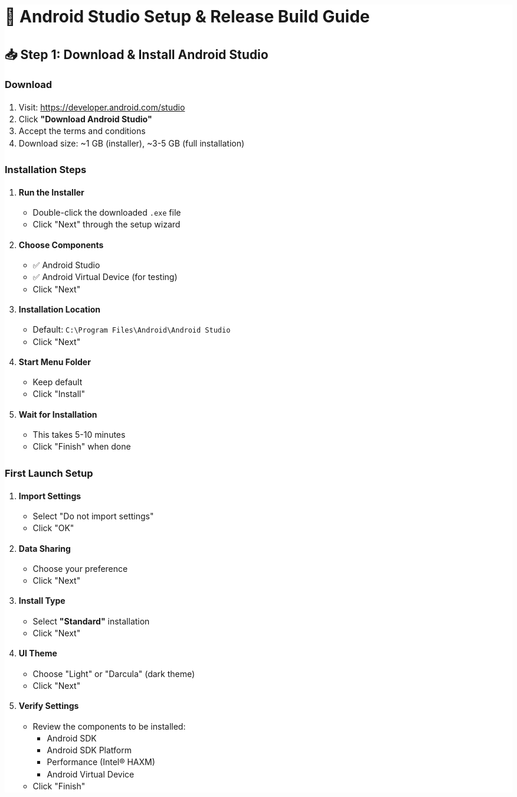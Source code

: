 # 🎨 Android Studio Setup & Release Build Guide

## 📥 Step 1: Download & Install Android Studio

### Download
1. Visit: https://developer.android.com/studio
2. Click **"Download Android Studio"**
3. Accept the terms and conditions
4. Download size: ~1 GB (installer), ~3-5 GB (full installation)

### Installation Steps

1. **Run the Installer**
   - Double-click the downloaded `.exe` file
   - Click "Next" through the setup wizard

2. **Choose Components**
   - ✅ Android Studio
   - ✅ Android Virtual Device (for testing)
   - Click "Next"

3. **Installation Location**
   - Default: `C:\Program Files\Android\Android Studio`
   - Click "Next"

4. **Start Menu Folder**
   - Keep default
   - Click "Install"

5. **Wait for Installation**
   - This takes 5-10 minutes
   - Click "Finish" when done

### First Launch Setup

1. **Import Settings**
   - Select "Do not import settings"
   - Click "OK"

2. **Data Sharing**
   - Choose your preference
   - Click "Next"

3. **Install Type**
   - Select **"Standard"** installation
   - Click "Next"

4. **UI Theme**
   - Choose "Light" or "Darcula" (dark theme)
   - Click "Next"

5. **Verify Settings**
   - Review the components to be installed:
     - Android SDK
     - Android SDK Platform
     - Performance (Intel® HAXM)
     - Android Virtual Device
   - Click "Finish"
